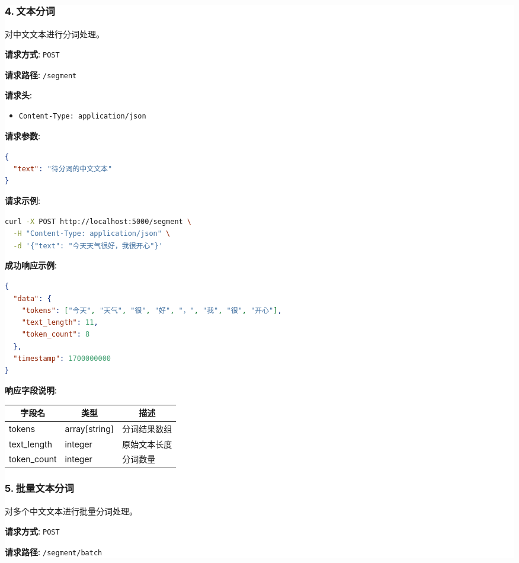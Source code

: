 ### 4. 文本分词

对中文文本进行分词处理。

**请求方式**: `POST`

**请求路径**: `/segment`

**请求头**: 
- `Content-Type: application/json`

**请求参数**:

```json
{
  "text": "待分词的中文文本"
}
```

**请求示例**:

```bash
curl -X POST http://localhost:5000/segment \
  -H "Content-Type: application/json" \
  -d '{"text": "今天天气很好，我很开心"}'
```

**成功响应示例**:

```json
{
  "data": {
    "tokens": ["今天", "天气", "很", "好", "，", "我", "很", "开心"],
    "text_length": 11,
    "token_count": 8
  },
  "timestamp": 1700000000
}
```

**响应字段说明**:

| 字段名       | 类型           | 描述             |
| ------------ | -------------- | ---------------- |
| tokens       | array[string]  | 分词结果数组     |
| text_length  | integer        | 原始文本长度     |
| token_count  | integer        | 分词数量         |

### 5. 批量文本分词

对多个中文文本进行批量分词处理。

**请求方式**: `POST`

**请求路径**: `/segment/batch`
